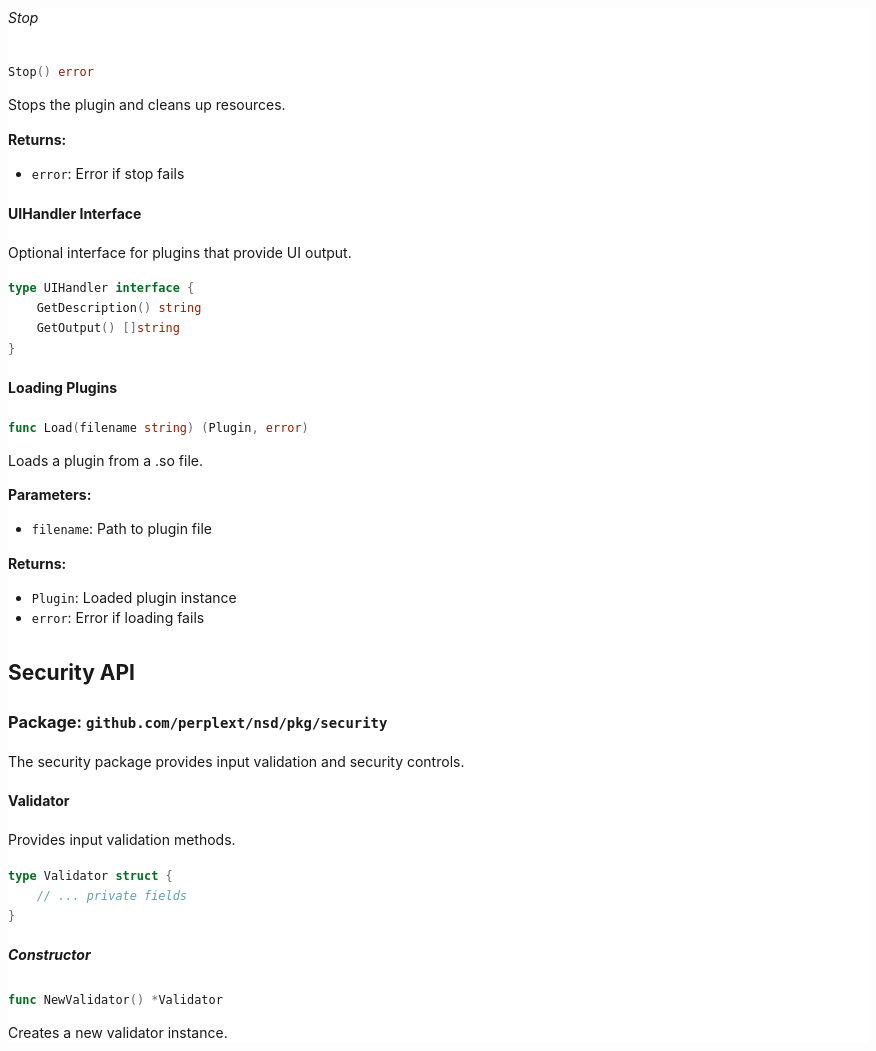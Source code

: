 ###### Stop

```go
Stop() error
```
Stops the plugin and cleans up resources.

**Returns:**
- `error`: Error if stop fails

#### UIHandler Interface

Optional interface for plugins that provide UI output.

```go
type UIHandler interface {
    GetDescription() string
    GetOutput() []string
}
```

#### Loading Plugins

```go
func Load(filename string) (Plugin, error)
```
Loads a plugin from a .so file.

**Parameters:**
- `filename`: Path to plugin file

**Returns:**
- `Plugin`: Loaded plugin instance
- `error`: Error if loading fails

## Security API

### Package: `github.com/perplext/nsd/pkg/security`

The security package provides input validation and security controls.

#### Validator

Provides input validation methods.

```go
type Validator struct {
    // ... private fields
}
```

##### Constructor

```go
func NewValidator() *Validator
```
Creates a new validator instance.
